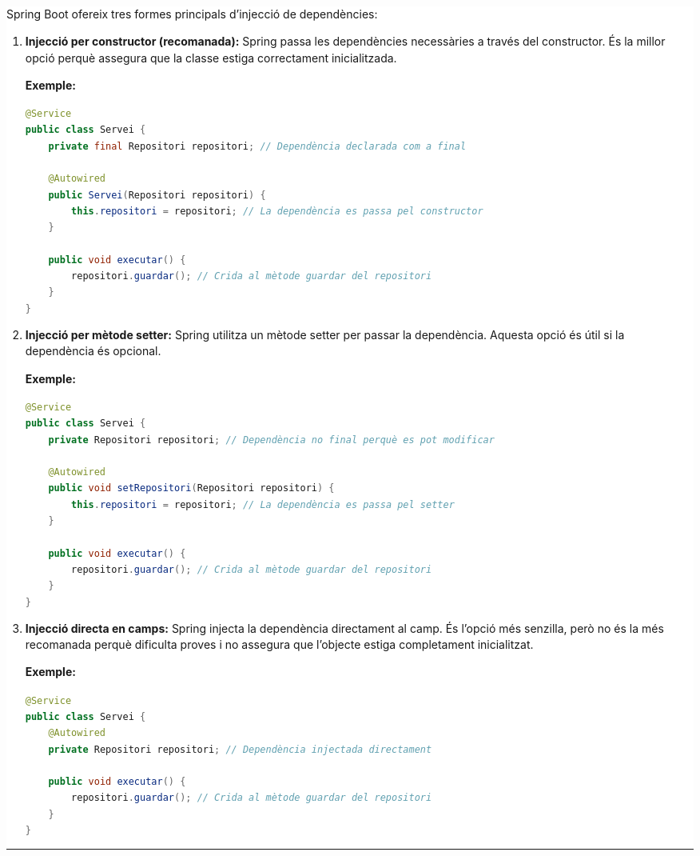 Spring Boot ofereix tres formes principals d’injecció de dependències:

1. **Injecció per constructor (recomanada):**
   Spring passa les dependències necessàries a través del constructor. És la millor opció perquè assegura que la classe estiga correctament inicialitzada.

   **Exemple:**
   ```java
   @Service
   public class Servei {
       private final Repositori repositori; // Dependència declarada com a final

       @Autowired
       public Servei(Repositori repositori) {
           this.repositori = repositori; // La dependència es passa pel constructor
       }

       public void executar() {
           repositori.guardar(); // Crida al mètode guardar del repositori
       }
   }
   ```

2. **Injecció per mètode setter:**
   Spring utilitza un mètode setter per passar la dependència. Aquesta opció és útil si la dependència és opcional.

   **Exemple:**
   ```java
   @Service
   public class Servei {
       private Repositori repositori; // Dependència no final perquè es pot modificar

       @Autowired
       public void setRepositori(Repositori repositori) {
           this.repositori = repositori; // La dependència es passa pel setter
       }

       public void executar() {
           repositori.guardar(); // Crida al mètode guardar del repositori
       }
   }
   ```

3. **Injecció directa en camps:**
   Spring injecta la dependència directament al camp. És l’opció més senzilla, però no és la més recomanada perquè dificulta proves i no assegura que l’objecte estiga completament inicialitzat.

   **Exemple:**
   ```java
   @Service
   public class Servei {
       @Autowired
       private Repositori repositori; // Dependència injectada directament

       public void executar() {
           repositori.guardar(); // Crida al mètode guardar del repositori
       }
   }
   ```

---